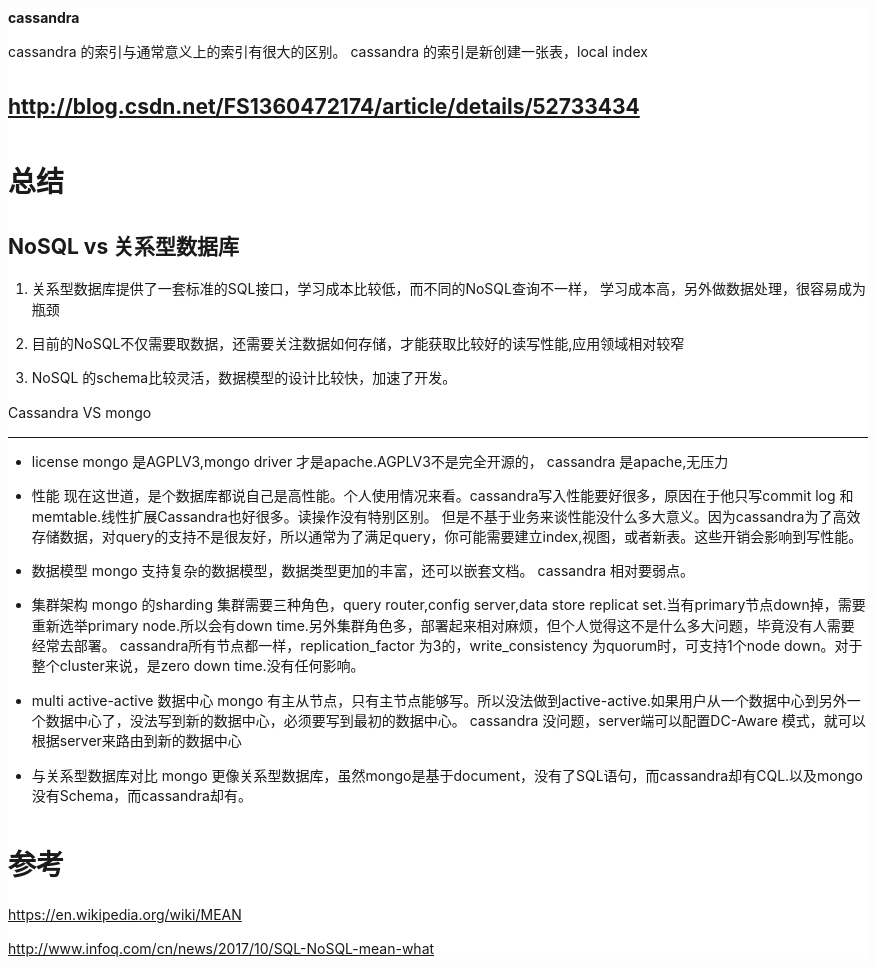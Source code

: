**cassandra**

cassandra 的索引与通常意义上的索引有很大的区别。
cassandra 的索引是新创建一张表，local index

http://blog.csdn.net/FS1360472174/article/details/52733434
---
# 总结

## NoSQL vs 关系型数据库

1. 关系型数据库提供了一套标准的SQL接口，学习成本比较低，而不同的NoSQL查询不一样，
学习成本高，另外做数据处理，很容易成为瓶颈

2. 目前的NoSQL不仅需要取数据，还需要关注数据如何存储，才能获取比较好的读写性能,应用领域相对较窄

3. NoSQL 的schema比较灵活，数据模型的设计比较快，加速了开发。


Cassandra VS mongo

---
- license
mongo 是AGPLV3,mongo driver 才是apache.AGPLV3不是完全开源的，
cassandra 是apache,无压力

- 性能
现在这世道，是个数据库都说自己是高性能。个人使用情况来看。cassandra写入性能要好很多，原因在于他只写commit log 和memtable.线性扩展Cassandra也好很多。读操作没有特别区别。
但是不基于业务来谈性能没什么多大意义。因为cassandra为了高效存储数据，对query的支持不是很友好，所以通常为了满足query，你可能需要建立index,视图，或者新表。这些开销会影响到写性能。

- 数据模型
mongo 支持复杂的数据模型，数据类型更加的丰富，还可以嵌套文档。
cassandra 相对要弱点。

- 集群架构
mongo 的sharding 集群需要三种角色，query router,config server,data store replicat set.当有primary节点down掉，需要重新选举primary node.所以会有down time.另外集群角色多，部署起来相对麻烦，但个人觉得这不是什么多大问题，毕竟没有人需要经常去部署。
cassandra所有节点都一样，replication_factor 为3的，write_consistency 为quorum时，可支持1个node down。对于整个cluster来说，是zero down time.没有任何影响。

- multi active-active 数据中心
mongo 有主从节点，只有主节点能够写。所以没法做到active-active.如果用户从一个数据中心到另外一个数据中心了，没法写到新的数据中心，必须要写到最初的数据中心。
cassandra 没问题，server端可以配置DC-Aware 模式，就可以根据server来路由到新的数据中心

- 与关系型数据库对比
mongo 更像关系型数据库，虽然mongo是基于document，没有了SQL语句，而cassandra却有CQL.以及mongo 没有Schema，而cassandra却有。


# 参考
https://en.wikipedia.org/wiki/MEAN

http://www.infoq.com/cn/news/2017/10/SQL-NoSQL-mean-what
